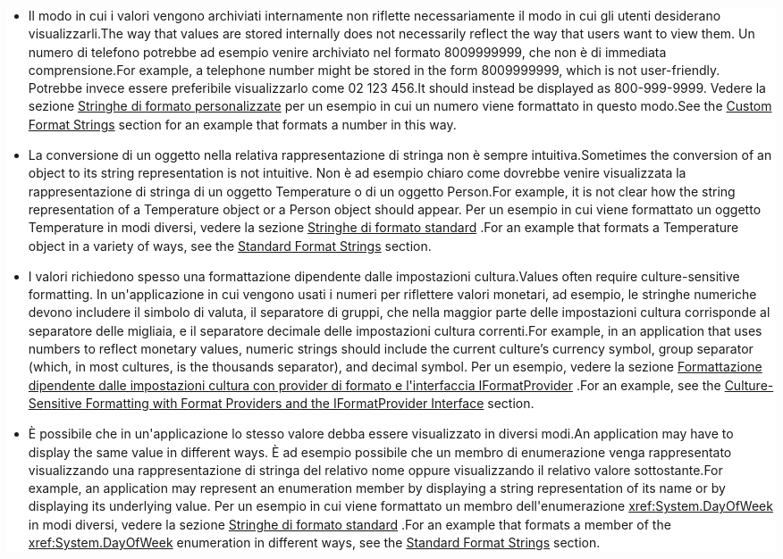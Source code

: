 -   <span data-ttu-id="3f33c-105">Il modo in cui i valori vengono archiviati internamente non riflette necessariamente il modo in cui gli utenti desiderano visualizzarli.</span><span class="sxs-lookup"><span data-stu-id="3f33c-105">The way that values are stored internally does not necessarily reflect the way that users want to view them.</span></span> <span data-ttu-id="3f33c-106">Un numero di telefono potrebbe ad esempio venire archiviato nel formato 8009999999, che non è di immediata comprensione.</span><span class="sxs-lookup"><span data-stu-id="3f33c-106">For example, a telephone number might be stored in the form 8009999999, which is not user-friendly.</span></span> <span data-ttu-id="3f33c-107">Potrebbe invece essere preferibile visualizzarlo come 02 123 456.</span><span class="sxs-lookup"><span data-stu-id="3f33c-107">It should instead be displayed as 800-999-9999.</span></span> <span data-ttu-id="3f33c-108">Vedere la sezione [Stringhe di formato personalizzate](#customStrings) per un esempio in cui un numero viene formattato in questo modo.</span><span class="sxs-lookup"><span data-stu-id="3f33c-108">See the [Custom Format Strings](#customStrings) section for an example that formats a number in this way.</span></span>  
  
-   <span data-ttu-id="3f33c-109">La conversione di un oggetto nella relativa rappresentazione di stringa non è sempre intuitiva.</span><span class="sxs-lookup"><span data-stu-id="3f33c-109">Sometimes the conversion of an object to its string representation is not intuitive.</span></span> <span data-ttu-id="3f33c-110">Non è ad esempio chiaro come dovrebbe venire visualizzata la rappresentazione di stringa di un oggetto Temperature o di un oggetto Person.</span><span class="sxs-lookup"><span data-stu-id="3f33c-110">For example, it is not clear how the string representation of a Temperature object or a Person object should appear.</span></span> <span data-ttu-id="3f33c-111">Per un esempio in cui viene formattato un oggetto Temperature in modi diversi, vedere la sezione [Stringhe di formato standard](#standardStrings) .</span><span class="sxs-lookup"><span data-stu-id="3f33c-111">For an example that formats a Temperature object in a variety of ways, see the [Standard Format Strings](#standardStrings) section.</span></span>  
  
-   <span data-ttu-id="3f33c-112">I valori richiedono spesso una formattazione dipendente dalle impostazioni cultura.</span><span class="sxs-lookup"><span data-stu-id="3f33c-112">Values often require culture-sensitive formatting.</span></span> <span data-ttu-id="3f33c-113">In un'applicazione in cui vengono usati i numeri per riflettere valori monetari, ad esempio, le stringhe numeriche devono includere il simbolo di valuta, il separatore di gruppi, che nella maggior parte delle impostazioni cultura corrisponde al separatore delle migliaia, e il separatore decimale delle impostazioni cultura correnti.</span><span class="sxs-lookup"><span data-stu-id="3f33c-113">For example, in an application that uses numbers to reflect monetary values, numeric strings should include the current culture’s currency symbol, group separator (which, in most cultures, is the thousands separator), and decimal symbol.</span></span> <span data-ttu-id="3f33c-114">Per un esempio, vedere la sezione [Formattazione dipendente dalle impostazioni cultura con provider di formato e l'interfaccia IFormatProvider](#FormatProviders) .</span><span class="sxs-lookup"><span data-stu-id="3f33c-114">For an example, see the [Culture-Sensitive Formatting with Format Providers and the IFormatProvider Interface](#FormatProviders) section.</span></span>  
  
-   <span data-ttu-id="3f33c-115">È possibile che in un'applicazione lo stesso valore debba essere visualizzato in diversi modi.</span><span class="sxs-lookup"><span data-stu-id="3f33c-115">An application may have to display the same value in different ways.</span></span> <span data-ttu-id="3f33c-116">È ad esempio possibile che un membro di enumerazione venga rappresentato visualizzando una rappresentazione di stringa del relativo nome oppure visualizzando il relativo valore sottostante.</span><span class="sxs-lookup"><span data-stu-id="3f33c-116">For example, an application may represent an enumeration member by displaying a string representation of its name or by displaying its underlying value.</span></span> <span data-ttu-id="3f33c-117">Per un esempio in cui viene formattato un membro dell'enumerazione <xref:System.DayOfWeek> in modi diversi, vedere la sezione [Stringhe di formato standard](#standardStrings) .</span><span class="sxs-lookup"><span data-stu-id="3f33c-117">For an example that formats a member of the <xref:System.DayOfWeek> enumeration in different ways, see the [Standard Format Strings](#standardStrings) section.</span></span>  
  